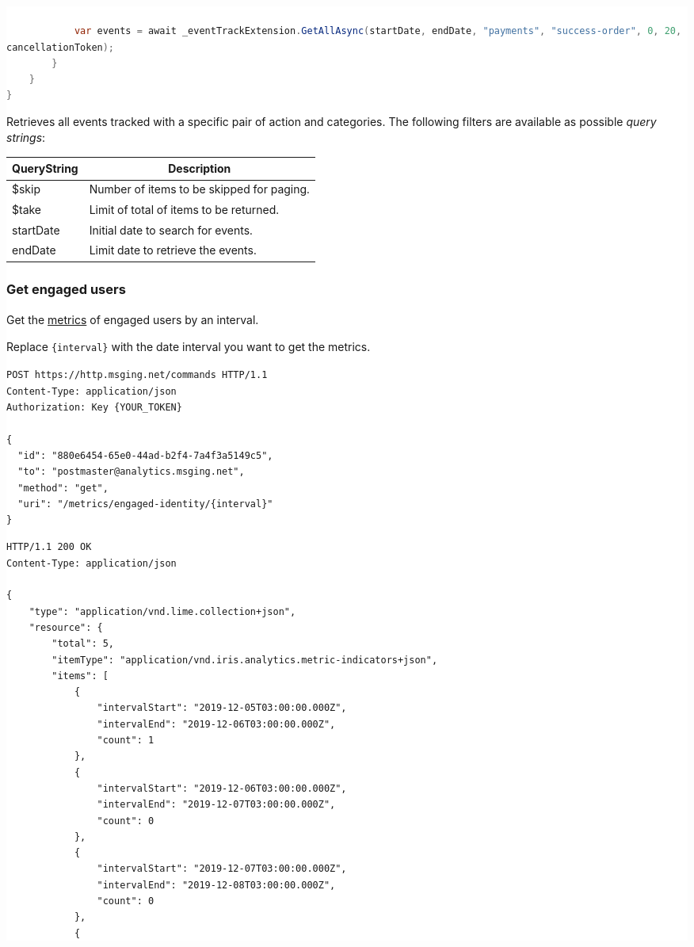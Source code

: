 ```csharp

            var events = await _eventTrackExtension.GetAllAsync(startDate, endDate, "payments", "success-order", 0, 20, cancellationToken);
        }
    }
}
```

Retrieves all events tracked with a specific pair of action and categories. The following filters are available as possible *query strings*:

| QueryString  | Description                               |
|--------------|-------------------------------------------|
| $skip        | Number of items to be skipped for paging. |
| $take        | Limit of total of items to be returned.   |
| startDate    | Initial date to search for events.        |
| endDate      | Limit date to retrieve the events.        |

### Get engaged users

Get the [metrics](/#metricindicators) of engaged users by an interval.

Replace `{interval}` with the date interval you want to get the metrics.

```http
POST https://http.msging.net/commands HTTP/1.1
Content-Type: application/json
Authorization: Key {YOUR_TOKEN}

{  
  "id": "880e6454-65e0-44ad-b2f4-7a4f3a5149c5",
  "to": "postmaster@analytics.msging.net",
  "method": "get",
  "uri": "/metrics/engaged-identity/{interval}"
}
```

```http
HTTP/1.1 200 OK
Content-Type: application/json

{
    "type": "application/vnd.lime.collection+json",
    "resource": {
        "total": 5,
        "itemType": "application/vnd.iris.analytics.metric-indicators+json",
        "items": [
            {
                "intervalStart": "2019-12-05T03:00:00.000Z",
                "intervalEnd": "2019-12-06T03:00:00.000Z",
                "count": 1
            },
            {
                "intervalStart": "2019-12-06T03:00:00.000Z",
                "intervalEnd": "2019-12-07T03:00:00.000Z",
                "count": 0
            },
            {
                "intervalStart": "2019-12-07T03:00:00.000Z",
                "intervalEnd": "2019-12-08T03:00:00.000Z",
                "count": 0
            },
            {
```